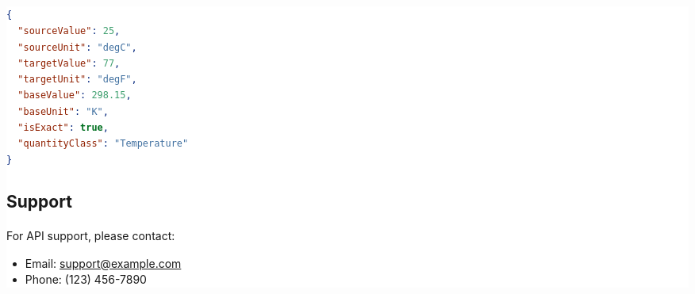 ```json
{
  "sourceValue": 25,
  "sourceUnit": "degC",
  "targetValue": 77,
  "targetUnit": "degF",
  "baseValue": 298.15,
  "baseUnit": "K",
  "isExact": true,
  "quantityClass": "Temperature"
}
```

## Support

For API support, please contact:

- Email: <support@example.com>
- Phone: (123) 456-7890
